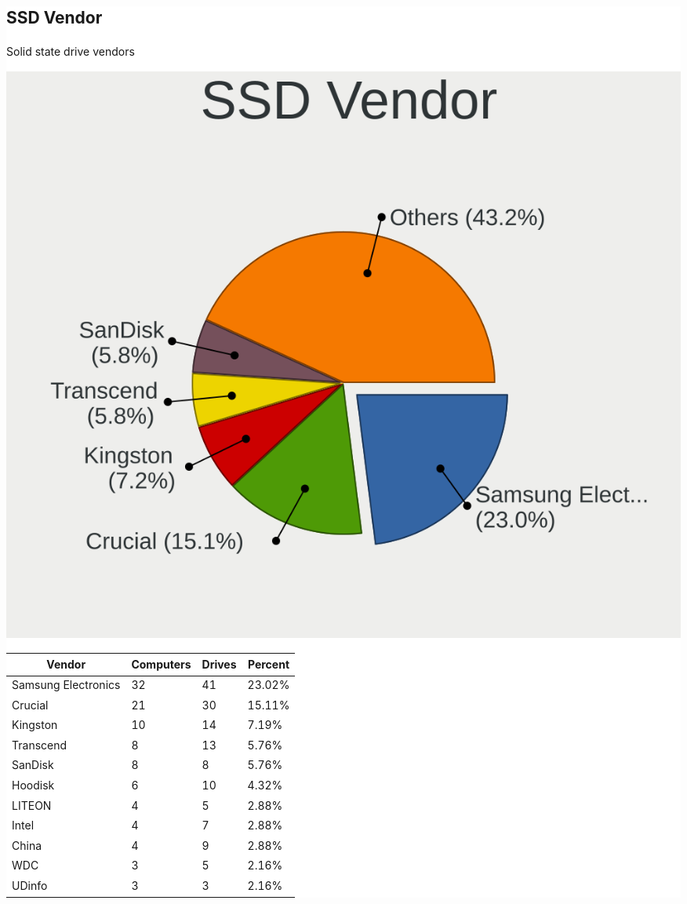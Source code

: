 SSD Vendor
----------

Solid state drive vendors

![SSD Vendor](./All/images/pie_chart_bsd/drive_ssd_vendor.svg)


| Vendor              | Computers | Drives | Percent |
|---------------------|-----------|--------|---------|
| Samsung Electronics | 32        | 41     | 23.02%  |
| Crucial             | 21        | 30     | 15.11%  |
| Kingston            | 10        | 14     | 7.19%   |
| Transcend           | 8         | 13     | 5.76%   |
| SanDisk             | 8         | 8      | 5.76%   |
| Hoodisk             | 6         | 10     | 4.32%   |
| LITEON              | 4         | 5      | 2.88%   |
| Intel               | 4         | 7      | 2.88%   |
| China               | 4         | 9      | 2.88%   |
| WDC                 | 3         | 5      | 2.16%   |
| UDinfo              | 3         | 3      | 2.16%   |